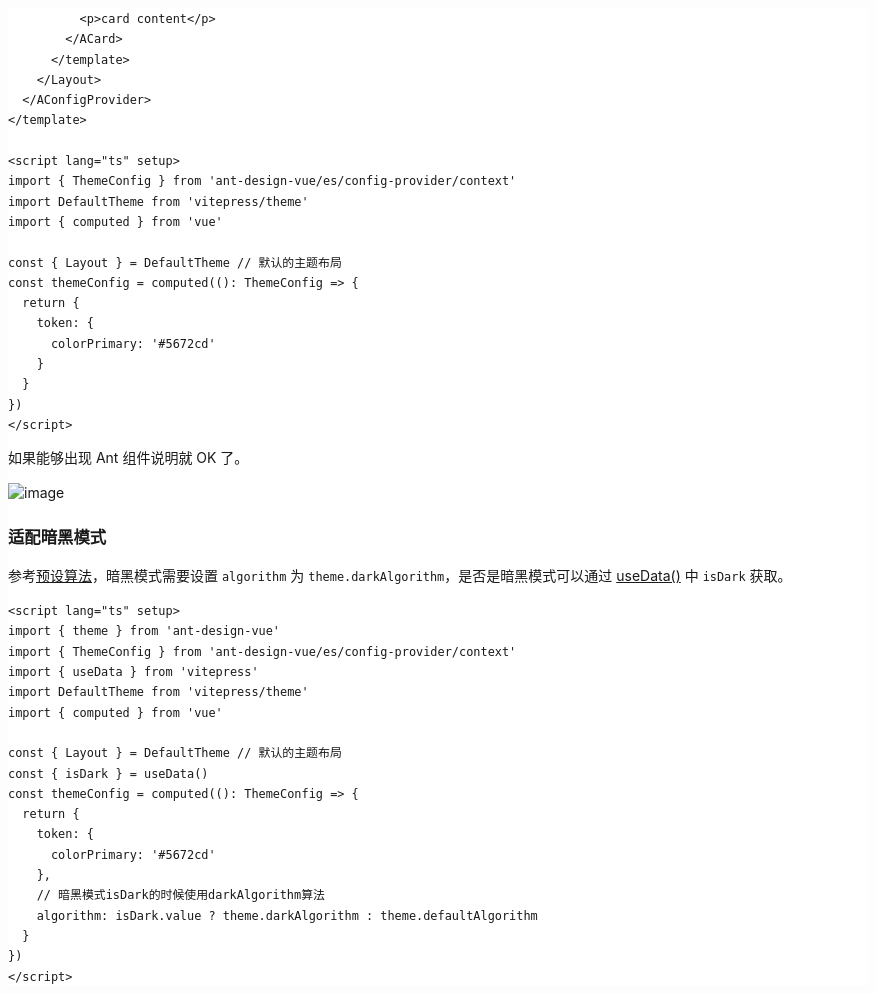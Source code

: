 ```vue title=".vitepress/theme/layouts/Layout.vue"
          <p>card content</p>
        </ACard>
      </template>
    </Layout>
  </AConfigProvider>
</template>

<script lang="ts" setup>
import { ThemeConfig } from 'ant-design-vue/es/config-provider/context'
import DefaultTheme from 'vitepress/theme'
import { computed } from 'vue'

const { Layout } = DefaultTheme // 默认的主题布局
const themeConfig = computed((): ThemeConfig => {
  return {
    token: {
      colorPrimary: '#5672cd'
    }
  }
})
</script>
```

如果能够出现 Ant 组件说明就 OK 了。

![image](https://image.liubing.me/i/2025/02/16/67b16a0ce41f3.png)

### 适配暗黑模式

参考[预设算法](https://antdv.com/docs/vue/customize-theme-cn#%E4%BD%BF%E7%94%A8%E9%A2%84%E8%AE%BE%E7%AE%97%E6%B3%95)，暗黑模式需要设置 `algorithm` 为 `theme.darkAlgorithm`，是否是暗黑模式可以通过 [useData()](https://vitepress.dev/zh/reference/runtime-api#usedata) 中 `isDark` 获取。

```vue {4,9,16} title=".vitepress/theme/layouts/Layout.vue"
<script lang="ts" setup>
import { theme } from 'ant-design-vue'
import { ThemeConfig } from 'ant-design-vue/es/config-provider/context'
import { useData } from 'vitepress'
import DefaultTheme from 'vitepress/theme'
import { computed } from 'vue'

const { Layout } = DefaultTheme // 默认的主题布局
const { isDark } = useData()
const themeConfig = computed((): ThemeConfig => {
  return {
    token: {
      colorPrimary: '#5672cd'
    },
    // 暗黑模式isDark的时候使用darkAlgorithm算法
    algorithm: isDark.value ? theme.darkAlgorithm : theme.defaultAlgorithm
  }
})
</script>
```
